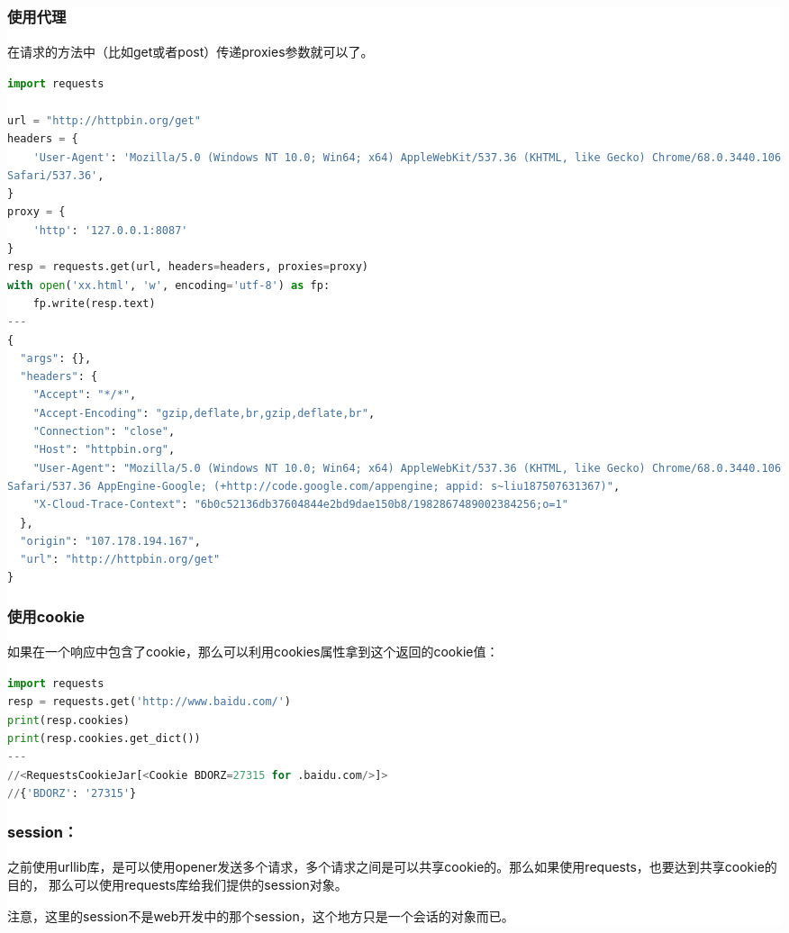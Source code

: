 ### 使用代理
在请求的方法中（比如get或者post）传递proxies参数就可以了。
```python
import requests

url = "http://httpbin.org/get"
headers = {
    'User-Agent': 'Mozilla/5.0 (Windows NT 10.0; Win64; x64) AppleWebKit/537.36 (KHTML, like Gecko) Chrome/68.0.3440.106 Safari/537.36',
}
proxy = {
    'http': '127.0.0.1:8087'
}
resp = requests.get(url, headers=headers, proxies=proxy)
with open('xx.html', 'w', encoding='utf-8') as fp:
    fp.write(resp.text)
---
{
  "args": {}, 
  "headers": {
    "Accept": "*/*", 
    "Accept-Encoding": "gzip,deflate,br,gzip,deflate,br", 
    "Connection": "close", 
    "Host": "httpbin.org", 
    "User-Agent": "Mozilla/5.0 (Windows NT 10.0; Win64; x64) AppleWebKit/537.36 (KHTML, like Gecko) Chrome/68.0.3440.106 Safari/537.36 AppEngine-Google; (+http://code.google.com/appengine; appid: s~liu187507631367)", 
    "X-Cloud-Trace-Context": "6b0c52136db37604844e2bd9dae150b8/1982867489002384256;o=1"
  }, 
  "origin": "107.178.194.167", 
  "url": "http://httpbin.org/get"
}    
```

### 使用cookie
如果在一个响应中包含了cookie，那么可以利用cookies属性拿到这个返回的cookie值：
```python
import requests
resp = requests.get('http://www.baidu.com/')
print(resp.cookies)
print(resp.cookies.get_dict())
---
//<RequestsCookieJar[<Cookie BDORZ=27315 for .baidu.com/>]>
//{'BDORZ': '27315'}
```

### session：
之前使用urllib库，是可以使用opener发送多个请求，多个请求之间是可以共享cookie的。那么如果使用requests，也要达到共享cookie的目的，
那么可以使用requests库给我们提供的session对象。

注意，这里的session不是web开发中的那个session，这个地方只是一个会话的对象而已。
